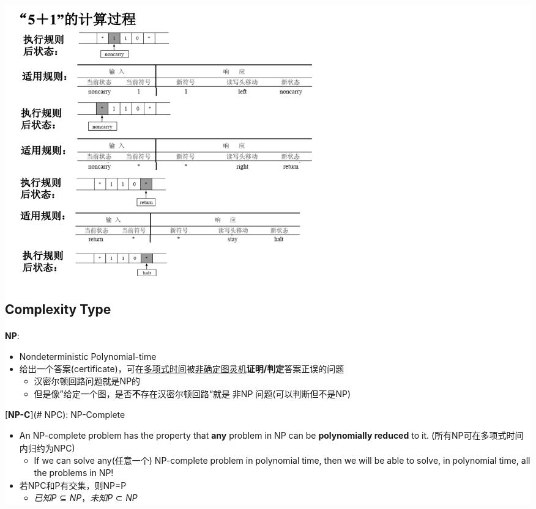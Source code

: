 <img src="assets/image-20200420115401034.png" style="zoom: 50%;" />

## Complexity Type

**NP**:

* Nondeterministic Polynomial-time
* 给出一个答案(certificate)，可在<u>多项式时间</u>被<u>非确定图灵机</u>**证明/判定**答案正误的问题
    * 汉密尔顿回路问题就是NP的
    * 但是像”给定一个图，是否**不**存在汉密尔顿回路“就是 非NP 问题(可以判断但不是NP)

[**NP-C**](# NPC): NP-Complete

* An NP-complete problem has the property that **any** problem in NP can be **polynomially reduced** to it. (所有NP可在多项式时间内归约为NPC)
    * If we can solve any(任意一个) NP-complete problem in polynomial time, then we will be able to solve, in polynomial time, all the problems in NP!
* 若NPC和P有交集，则NP=P
    * $已知P \subseteq NP，未知 P \subset NP$
